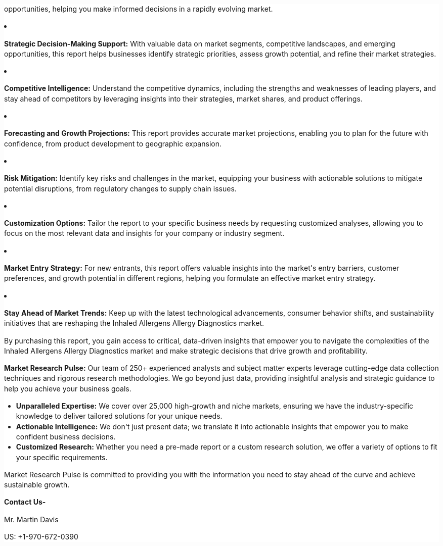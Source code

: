 opportunities, helping you make informed decisions in a rapidly evolving market.</p></li><li><p><strong>Strategic Decision-Making Support:</strong> With valuable data on market segments, competitive landscapes, and emerging opportunities, this report helps businesses identify strategic priorities, assess growth potential, and refine their market strategies.</p></li><li><p><strong>Competitive Intelligence:</strong> Understand the competitive dynamics, including the strengths and weaknesses of leading players, and stay ahead of competitors by leveraging insights into their strategies, market shares, and product offerings.</p></li><li><p><strong>Forecasting and Growth Projections:</strong> This report provides accurate market projections, enabling you to plan for the future with confidence, from product development to geographic expansion.</p></li><li><p><strong>Risk Mitigation:</strong> Identify key risks and challenges in the market, equipping your business with actionable solutions to mitigate potential disruptions, from regulatory changes to supply chain issues.</p></li><li><p><strong>Customization Options:</strong> Tailor the report to your specific business needs by requesting customized analyses, allowing you to focus on the most relevant data and insights for your company or industry segment.</p></li><li><p><strong>Market Entry Strategy:</strong> For new entrants, this report offers valuable insights into the market's entry barriers, customer preferences, and growth potential in different regions, helping you formulate an effective market entry strategy.</p></li><li><p><strong>Stay Ahead of Market Trends:</strong> Keep up with the latest technological advancements, consumer behavior shifts, and sustainability initiatives that are reshaping the Inhaled Allergens Allergy Diagnostics market.</p></li></ol><p>By purchasing this report, you gain access to critical, data-driven insights that empower you to navigate the complexities of the Inhaled Allergens Allergy Diagnostics market and make strategic decisions that drive growth and profitability.</p><p><strong>Market Research Pulse:</strong>&nbsp;Our team of 250+ experienced analysts and subject matter experts leverage cutting-edge data collection techniques and rigorous research methodologies. We go beyond just data, providing insightful analysis and strategic guidance to help you achieve your business goals.</p><ul><li><strong>Unparalleled Expertise:</strong>&nbsp;We cover over 25,000 high-growth and niche markets, ensuring we have the industry-specific knowledge to deliver tailored solutions for your unique needs.</li><li><strong>Actionable Intelligence:</strong>&nbsp;We don't just present data; we translate it into actionable insights that empower you to make confident business decisions.</li><li><strong>Customized Research:</strong>&nbsp;Whether you need a pre-made report or a custom research solution, we offer a variety of options to fit your specific requirements.</li></ul><p>Market Research Pulse is committed to providing you with the information you need to stay ahead of the curve and achieve sustainable growth.</p><p><strong>Contact Us-</strong></p><p>Mr. Martin Davis</p><p>US: +1-970-672-0390</p>
